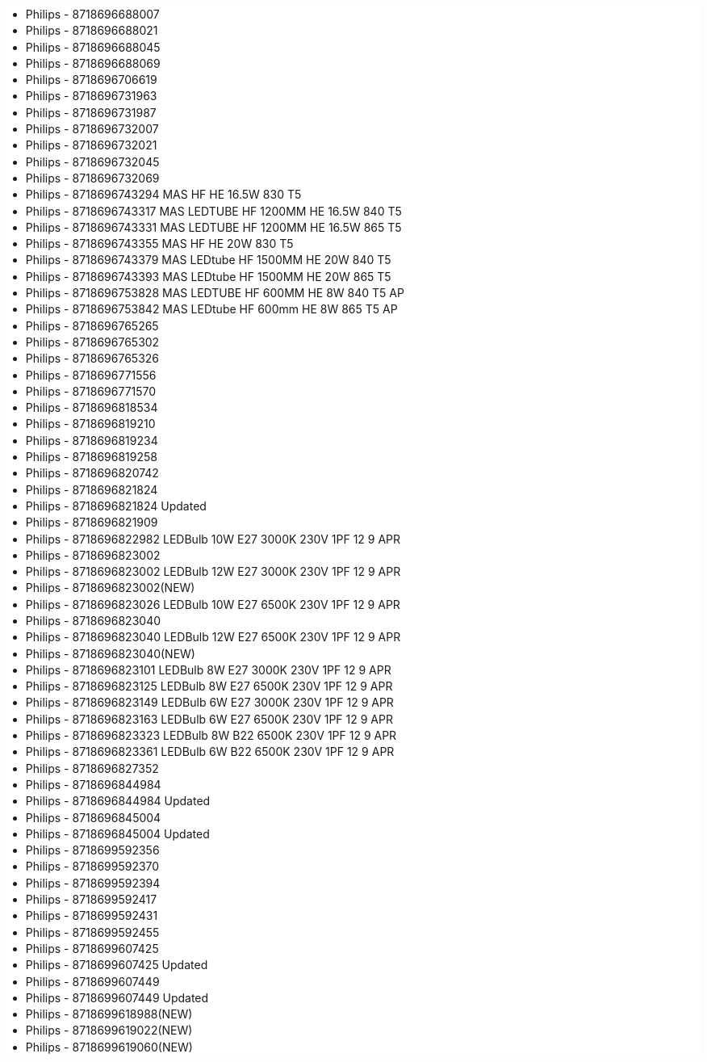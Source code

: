 - Philips - 8718696688007
- Philips - 8718696688021
- Philips - 8718696688045
- Philips - 8718696688069
- Philips - 8718696706619
- Philips - 8718696731963
- Philips - 8718696731987
- Philips - 8718696732007
- Philips - 8718696732021
- Philips - 8718696732045
- Philips - 8718696732069
- Philips - 8718696743294 MAS HF HE 16.5W 830 T5
- Philips - 8718696743317 MAS LEDTUBE HF 1200MM HE 16.5W 840 T5
- Philips - 8718696743331 MAS LEDTUBE HF 1200MM HE 16.5W 865 T5
- Philips - 8718696743355 MAS HF HE 20W 830 T5
- Philips - 8718696743379 MAS LEDtube HF 1500MM HE 20W 840 T5
- Philips - 8718696743393 MAS LEDtube HF 1500MM HE 20W 865 T5
- Philips - 8718696753828 MAS LEDTUBE HF 600MM HE 8W 840 T5 AP
- Philips - 8718696753842 MAS LEDtube HF 600mm HE 8W 865 T5 AP
- Philips - 8718696765265
- Philips - 8718696765302
- Philips - 8718696765326
- Philips - 8718696771556
- Philips - 8718696771570
- Philips - 8718696818534
- Philips - 8718696819210
- Philips - 8718696819234
- Philips - 8718696819258
- Philips - 8718696820742
- Philips - 8718696821824
- Philips - 8718696821824 Updated
- Philips - 8718696821909
- Philips - 8718696822982 LEDBulb 10W E27 3000K 230V 1PF 12 9 APR
- Philips - 8718696823002
- Philips - 8718696823002 LEDBulb 12W E27 3000K 230V 1PF 12 9 APR
- Philips - 8718696823002(NEW)
- Philips - 8718696823026 LEDBulb 10W E27 6500K 230V 1PF 12 9 APR
- Philips - 8718696823040
- Philips - 8718696823040 LEDBulb 12W E27 6500K 230V 1PF 12 9 APR
- Philips - 8718696823040(NEW)
- Philips - 8718696823101 LEDBulb 8W E27 3000K 230V 1PF 12 9 APR
- Philips - 8718696823125 LEDBulb 8W E27 6500K 230V 1PF 12 9 APR
- Philips - 8718696823149 LEDBulb 6W E27 3000K 230V 1PF 12 9 APR
- Philips - 8718696823163 LEDBulb 6W E27 6500K 230V 1PF 12 9 APR
- Philips - 8718696823323 LEDBulb 8W B22 6500K 230V 1PF 12 9 APR
- Philips - 8718696823361 LEDBulb 6W B22 6500K 230V 1PF 12 9 APR
- Philips - 8718696827352
- Philips - 8718696844984
- Philips - 8718696844984 Updated
- Philips - 8718696845004
- Philips - 8718696845004 Updated
- Philips - 8718699592356
- Philips - 8718699592370
- Philips - 8718699592394
- Philips - 8718699592417
- Philips - 8718699592431
- Philips - 8718699592455
- Philips - 8718699607425
- Philips - 8718699607425 Updated
- Philips - 8718699607449
- Philips - 8718699607449 Updated
- Philips - 8718699618988(NEW)
- Philips - 8718699619022(NEW)
- Philips - 8718699619060(NEW)